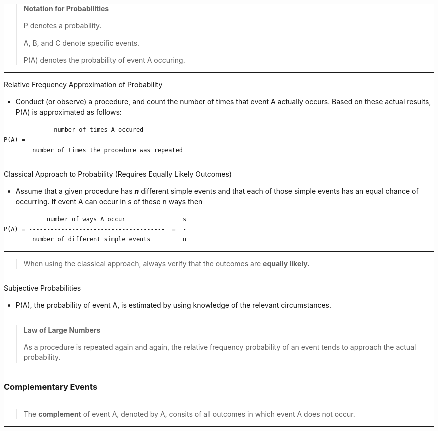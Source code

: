 
> **Notation for Probabilities**
>
> P denotes a probability.
>
> A, B, and C denote specific events.
>
> P(A) denotes the probability of event A occuring.

---

Relative Frequency Approximation of Probability

  * Conduct (or observe) a procedure, and count the number of times that event A actually occurs.  Based on these actual results, P(A) is approximated as follows:


```
              number of times A occured
P(A) = -------------------------------------------
        number of times the procedure was repeated
```

---

Classical Approach to Probability (Requires Equally Likely Outcomes)

  * Assume that a given procedure has ***n*** different simple events and that each of those simple events has an equal chance of occurring.  If event A can occur in s of these n ways then

```
            number of ways A occur                s
P(A) = --------------------------------------  =  -
        number of different simple events         n
```

---

> When using the classical approach, always verify that the outcomes are **equally likely.**

---

Subjective Probabilities

  * P(A), the probability of event A, is estimated by using knowledge of the relevant circumstances.

---

> **Law of Large Numbers**
>
> As a procedure is repeated again and again, the relative frequency probability of an event tends to approach the actual probability.

---

### Complementary Events
---

> The **complement** of event A, denoted by A, consits of all outcomes in which event A does not occur.

---